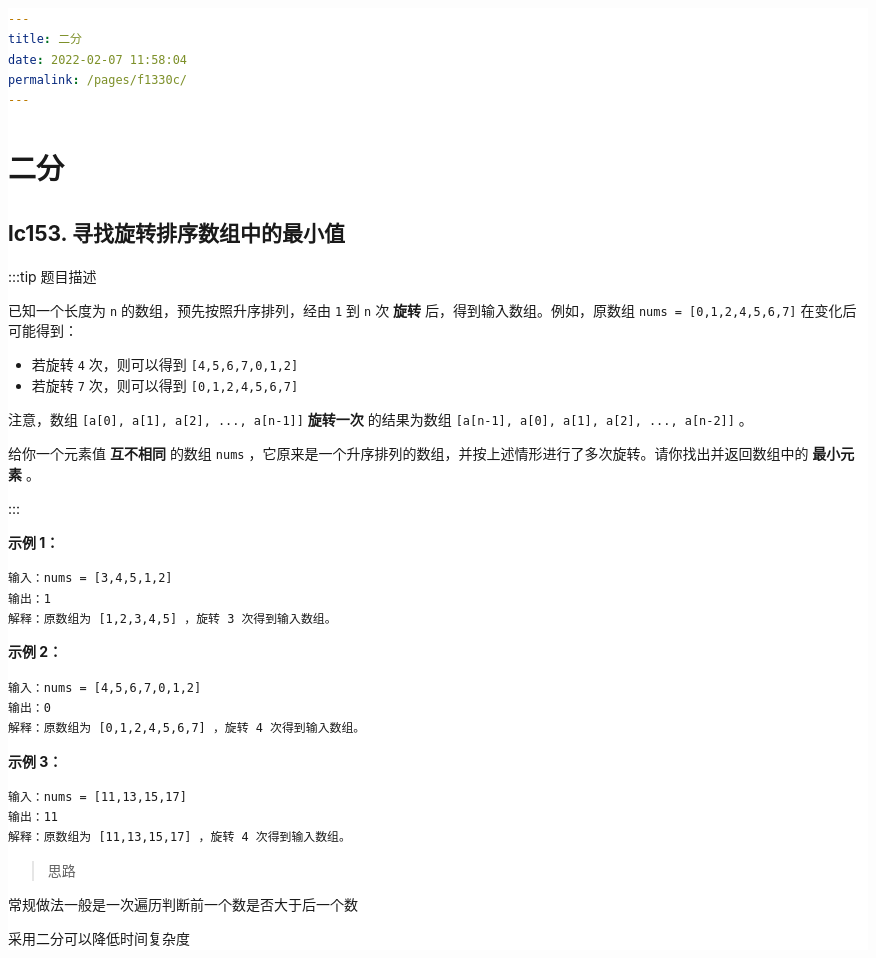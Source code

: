 ```yaml
---
title: 二分
date: 2022-02-07 11:58:04
permalink: /pages/f1330c/
---
```


# 

# 二分

## lc153. 寻找旋转排序数组中的最小值<Badge text="中等" /><Badge text="hot" type="error" />

:::tip 题目描述

已知一个长度为 `n` 的数组，预先按照升序排列，经由 `1` 到 `n` 次 **旋转** 后，得到输入数组。例如，原数组 `nums = [0,1,2,4,5,6,7]` 在变化后可能得到：

- 若旋转 `4` 次，则可以得到 `[4,5,6,7,0,1,2]`
- 若旋转 `7` 次，则可以得到 `[0,1,2,4,5,6,7]`

注意，数组 `[a[0], a[1], a[2], ..., a[n-1]]` **旋转一次** 的结果为数组 `[a[n-1], a[0], a[1], a[2], ..., a[n-2]]` 。

给你一个元素值 **互不相同** 的数组 `nums` ，它原来是一个升序排列的数组，并按上述情形进行了多次旋转。请你找出并返回数组中的 **最小元素** 。

::: 

**示例 1：**

```
输入：nums = [3,4,5,1,2]
输出：1
解释：原数组为 [1,2,3,4,5] ，旋转 3 次得到输入数组。
```

**示例 2：**

```
输入：nums = [4,5,6,7,0,1,2]
输出：0
解释：原数组为 [0,1,2,4,5,6,7] ，旋转 4 次得到输入数组。
```

**示例 3：**

```
输入：nums = [11,13,15,17]
输出：11
解释：原数组为 [11,13,15,17] ，旋转 4 次得到输入数组。
```

> 思路

常规做法一般是一次遍历判断前一个数是否大于后一个数

采用二分可以降低时间复杂度
